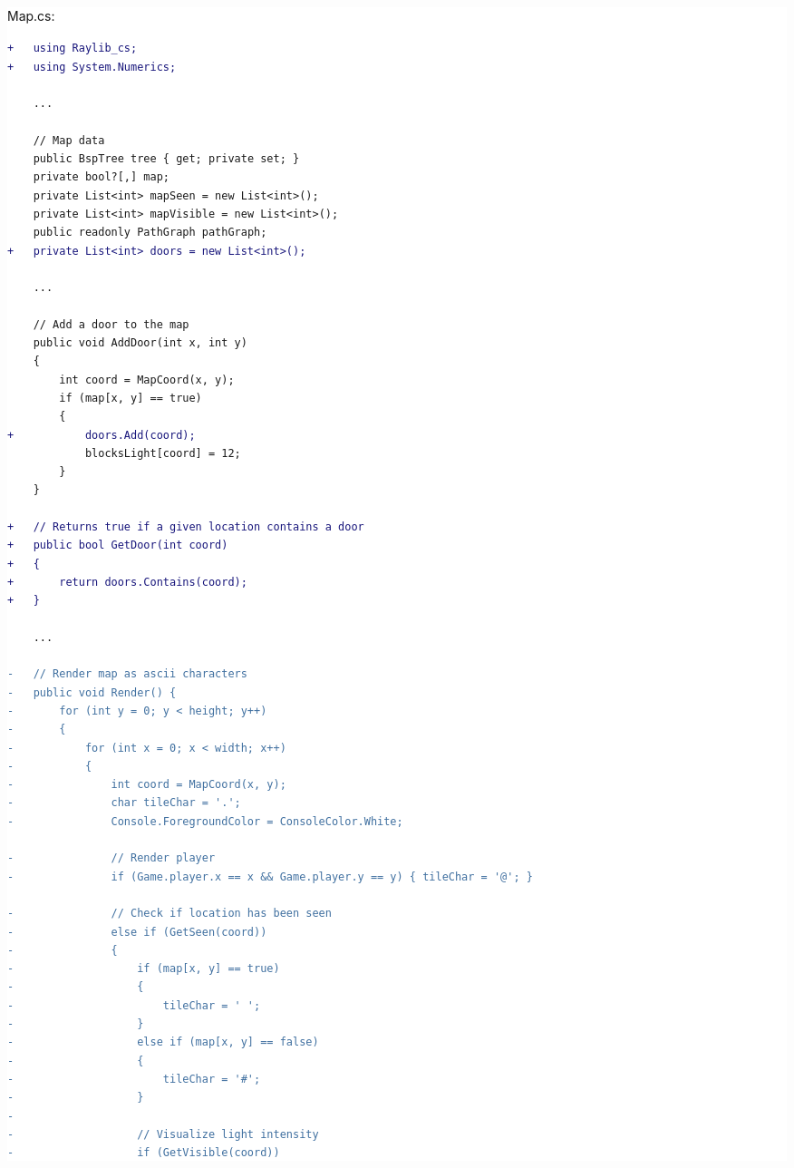 <div class="block-title">Map.cs:</div>

```diff
+   using Raylib_cs;
+   using System.Numerics;

    ...

    // Map data
    public BspTree tree { get; private set; }
    private bool?[,] map;
    private List<int> mapSeen = new List<int>();
    private List<int> mapVisible = new List<int>();
    public readonly PathGraph pathGraph;
+   private List<int> doors = new List<int>();

    ...

    // Add a door to the map
    public void AddDoor(int x, int y)
    {
        int coord = MapCoord(x, y);
        if (map[x, y] == true)
        { 
+           doors.Add(coord);
            blocksLight[coord] = 12;
        }
    }

+   // Returns true if a given location contains a door
+   public bool GetDoor(int coord)
+   {
+       return doors.Contains(coord);
+   }

    ...

-   // Render map as ascii characters
-   public void Render() {
-       for (int y = 0; y < height; y++)
-       {
-           for (int x = 0; x < width; x++)
-           {
-               int coord = MapCoord(x, y);
-               char tileChar = '.';
-               Console.ForegroundColor = ConsoleColor.White;

-               // Render player
-               if (Game.player.x == x && Game.player.y == y) { tileChar = '@'; }

-               // Check if location has been seen
-               else if (GetSeen(coord))
-               {
-                   if (map[x, y] == true)
-                   {
-                       tileChar = ' ';
-                   }
-                   else if (map[x, y] == false)
-                   {
-                       tileChar = '#';
-                   }
-                   
-                   // Visualize light intensity
-                   if (GetVisible(coord))
```